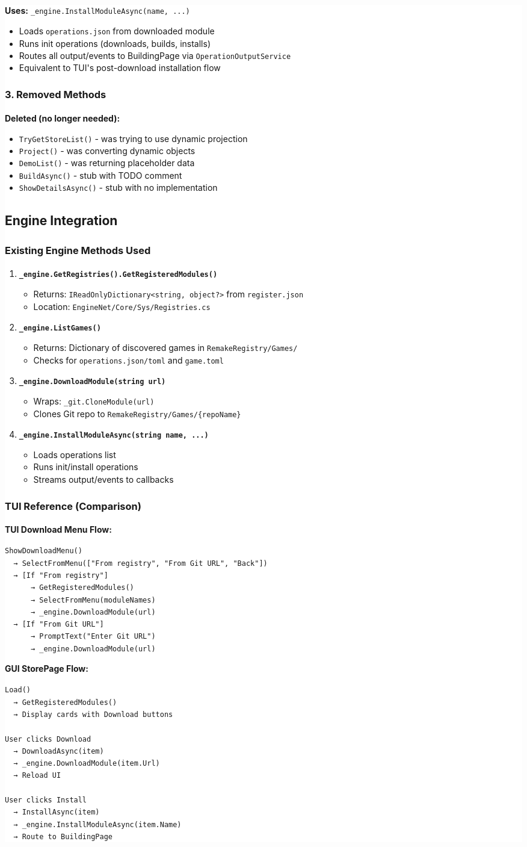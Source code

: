 **Uses:** `_engine.InstallModuleAsync(name, ...)`
- Loads `operations.json` from downloaded module
- Runs init operations (downloads, builds, installs)
- Routes all output/events to BuildingPage via `OperationOutputService`
- Equivalent to TUI's post-download installation flow

### 3. Removed Methods

**Deleted (no longer needed):**
- `TryGetStoreList()` - was trying to use dynamic projection
- `Project()` - was converting dynamic objects
- `DemoList()` - was returning placeholder data
- `BuildAsync()` - stub with TODO comment
- `ShowDetailsAsync()` - stub with no implementation

## Engine Integration

### Existing Engine Methods Used

1. **`_engine.GetRegistries().GetRegisteredModules()`**
   - Returns: `IReadOnlyDictionary<string, object?>` from `register.json`
   - Location: `EngineNet/Core/Sys/Registries.cs`

2. **`_engine.ListGames()`**
   - Returns: Dictionary of discovered games in `RemakeRegistry/Games/`
   - Checks for `operations.json/toml` and `game.toml`

3. **`_engine.DownloadModule(string url)`**
   - Wraps: `_git.CloneModule(url)`
   - Clones Git repo to `RemakeRegistry/Games/{repoName}`

4. **`_engine.InstallModuleAsync(string name, ...)`**
   - Loads operations list
   - Runs init/install operations
   - Streams output/events to callbacks

### TUI Reference (Comparison)

**TUI Download Menu Flow:**
```
ShowDownloadMenu()
  → SelectFromMenu(["From registry", "From Git URL", "Back"])
  → [If "From registry"]
      → GetRegisteredModules()
      → SelectFromMenu(moduleNames)
      → _engine.DownloadModule(url)
  → [If "From Git URL"]
      → PromptText("Enter Git URL")
      → _engine.DownloadModule(url)
```

**GUI StorePage Flow:**
```
Load() 
  → GetRegisteredModules()
  → Display cards with Download buttons

User clicks Download
  → DownloadAsync(item)
  → _engine.DownloadModule(item.Url)
  → Reload UI

User clicks Install
  → InstallAsync(item)
  → _engine.InstallModuleAsync(item.Name)
  → Route to BuildingPage
```